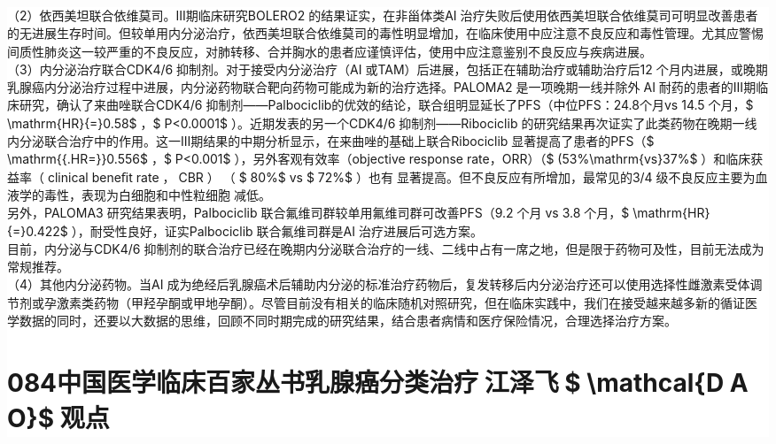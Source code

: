 （2）依西美坦联合依维莫司。Ⅲ期临床研究BOLERO2 的结果证实，在非甾体类AI 治疗失败后使用依西美坦联合依维莫司可明显改善患者的无进展生存时间。但较单用内分泌治疗，依西美坦联合依维莫司的毒性明显增加，在临床使用中应注意不良反应和毒性管理。尤其应警惕间质性肺炎这一较严重的不良反应，对肺转移、合并胸水的患者应谨慎评估，使用中应注意鉴别不良反应与疾病进展。  
（3）内分泌治疗联合CDK4/6 抑制剂。对于接受内分泌治疗（AI 或TAM）后进展，包括正在辅助治疗或辅助治疗后12 个月内进展，或晚期乳腺癌内分泌治疗过程中进展，内分泌药物联合靶向药物可能成为新的治疗选择。PALOMA2  是一项晚期一线并除外 AI  耐药的患者的Ⅲ期临 床研究，确认了来曲唑联合CDK4/6 抑制剂——Palbociclib的优效的结论，联合组明显延长了PFS（中位PFS：24.8个月vs 14.5 个月，$ \mathrm{HR}{=}0.58$ ，$ P<0.0001$ ）。近期发表的另一个CDK4/6 抑制剂——Ribociclib 的研究结果再次证实了此类药物在晚期一线内分泌联合治疗中的作用。这一Ⅲ期结果的中期分析显示，在来曲唑的基础上联合Ribociclib 显著提高了患者的PFS（$ \mathrm{{.HR=}}0.556$ ，$ P<0.001$ ），另外客观有效率（objective response rate，ORR）（$ (53\%\mathrm{vs}37\%$ ）和临床获益率（ clinical beneﬁt rate ， CBR ） （ $ 80\%$   vs  $ 72\%$  ）也有   显著提高。但不良反应有所增加，最常见的3/4 级不良反应主要为血液学的毒性，表现为白细胞和中性粒细胞 减低。  
另外，PALOMA3 研究结果表明，Palbociclib 联合氟维司群较单用氟维司群可改善PFS（9.2 个月 vs 3.8 个月，$ \mathrm{HR}{=}0.422$ ），耐受性良好，证实Palbociclib 联合氟维司群是AI 治疗进展后可选方案。  
目前，内分泌与CDK4/6 抑制剂的联合治疗已经在晚期内分泌联合治疗的一线、二线中占有一席之地，但是限于药物可及性，目前无法成为常规推荐。  
（4）其他内分泌药物。当AI 成为绝经后乳腺癌术后辅助内分泌的标准治疗药物后，复发转移后内分泌治疗还可以使用选择性雌激素受体调节剂或孕激素类药物（甲羟孕酮或甲地孕酮）。尽管目前没有相关的临床随机对照研究，但在临床实践中，我们在接受越来越多新的循证医学数据的同时，还要以大数据的思维，回顾不同时期完成的研究结果，结合患者病情和医疗保险情况，合理选择治疗方案。  
# 084中国医学临床百家丛书乳腺癌分类治疗 江泽飞 $ \mathcal{D A O}$    观点  
